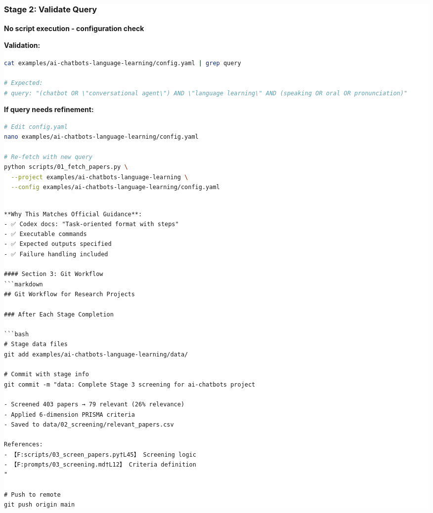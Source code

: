 
### Stage 2: Validate Query

**No script execution - configuration check**

**Validation:**
```bash
cat examples/ai-chatbots-language-learning/config.yaml | grep query

# Expected:
# query: "(chatbot OR \"conversational agent\") AND \"language learning\" AND (speaking OR oral OR pronunciation)"
```

**If query needs refinement:**
```bash
# Edit config.yaml
nano examples/ai-chatbots-language-learning/config.yaml

# Re-fetch with new query
python scripts/01_fetch_papers.py \
  --project examples/ai-chatbots-language-learning \
  --config examples/ai-chatbots-language-learning/config.yaml
```
```

**Why This Matches Official Guidance**:
- ✅ Codex docs: "Task-oriented format with steps"
- ✅ Executable commands
- ✅ Expected outputs specified
- ✅ Failure handling included

#### Section 3: Git Workflow
```markdown
## Git Workflow for Research Projects

### After Each Stage Completion

```bash
# Stage data files
git add examples/ai-chatbots-language-learning/data/

# Commit with stage info
git commit -m "data: Complete Stage 3 screening for ai-chatbots project

- Screened 403 papers → 79 relevant (26% relevance)
- Applied 6-dimension PRISMA criteria
- Saved to data/02_screening/relevant_papers.csv

References:
- 【F:scripts/03_screen_papers.py†L45】 Screening logic
- 【F:prompts/03_screening.md†L12】 Criteria definition
"

# Push to remote
git push origin main
```
